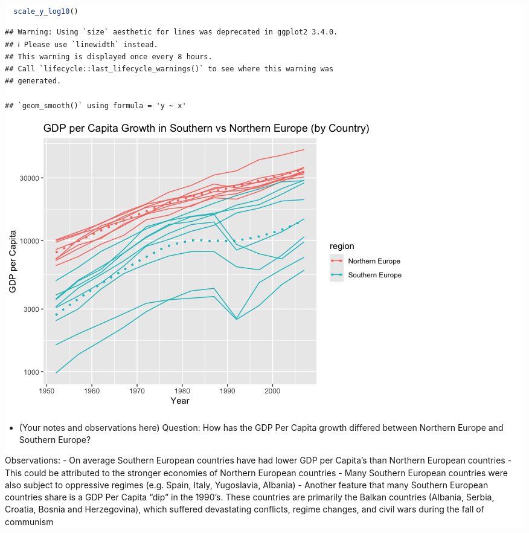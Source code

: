 ``` r
  scale_y_log10()
```

    ## Warning: Using `size` aesthetic for lines was deprecated in ggplot2 3.4.0.
    ## ℹ Please use `linewidth` instead.
    ## This warning is displayed once every 8 hours.
    ## Call `lifecycle::last_lifecycle_warnings()` to see where this warning was
    ## generated.

    ## `geom_smooth()` using formula = 'y ~ x'

![](c04-gapminder-assignment_files/figure-gfm/q5-task3-1.png)

- (Your notes and observations here) Question: How has the GDP Per
  Capita growth differed between Northern Europe and Southern Europe?

Observations: - On average Southern European countries have had lower
GDP per Capita’s than Northern European countries - This could be
attributed to the stronger economies of Northern European countries -
Many Southern European countries were also subject to oppressive regimes
(e.g. Spain, Italy, Yugoslavia, Albania) - Another feature that many
Southern European countries share is a GDP Per Capita “dip” in the
1990’s. These countries are primarily the Balkan countries (Albania,
Serbia, Croatia, Bosnia and Herzegovina), which suffered devastating
conflicts, regime changes, and civil wars during the fall of communism
